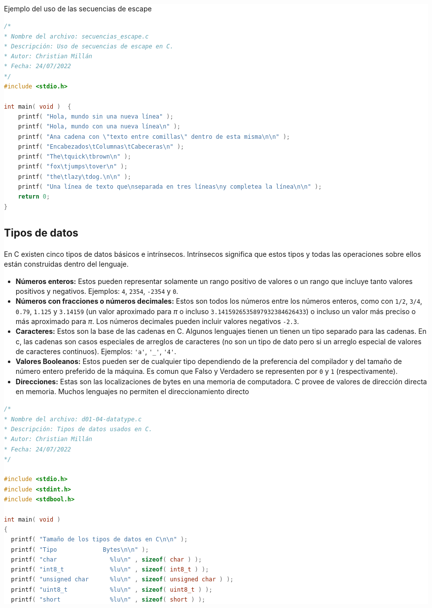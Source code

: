 Ejemplo del uso de las secuencias de escape
```c
/*
* Nombre del archivo: secuencias_escape.c
* Descripción: Uso de secuencias de escape en C.
* Autor: Christian Millán
* Fecha: 24/07/2022
*/
#include <stdio.h>

int main( void )  {
    printf( "Hola, mundo sin una nueva línea" );
    printf( "Hola, mundo con una nueva línea\n" );
    printf( "Ana cadena con \"texto entre comillas\" dentro de esta misma\n\n" );
    printf( "Encabezados\tColumnas\tCabeceras\n" );
    printf( "The\tquick\tbrown\n" );
    printf( "fox\tjumps\tover\n" );
    printf( "the\tlazy\tdog.\n\n" );  
    printf( "Una línea de texto que\nseparada en tres líneas\ny completea la línea\n\n" );
    return 0;
}
```

## Tipos de datos

En C existen cinco tipos de datos básicos e intrínsecos. Intrínsecos significa que estos tipos y todas las operaciones sobre ellos están construidas dentro del lenguaje.

- **Números enteros:** Estos pueden representar solamente un rango positivo de valores o un rango que incluye tanto valores positivos y negativos. Ejemplos: `4`, `2354`, `-2354` y `0`.
- **Números con fracciones o números decimales:** Estos son todos los números entre los números enteros, como con `1/2`, `3/4`, `0.79`, `1.125` y `3.14159` (un valor aproximado para $\pi$ o incluso `3.1415926535897932384626433`) o incluso un valor más preciso o más aproximado para $\pi$. Los números decimales pueden incluir valores negativos `-2.3`.
- **Caracteres:** Estos son la base de las cadenas en C. Algunos lenguajes tienen un tienen un tipo separado para las cadenas. En c, las cadenas son casos especiales de arreglos de caracteres (no son un tipo de dato pero si un arreglo especial de valores de caracteres continuos). Ejemplos: `'a'`, `'_'`, `'4'`.
- **Valores Booleanos:** Estos pueden ser de cualquier tipo  dependiendo de la preferencia del compilador y del tamaño de número entero preferido de la máquina. Es comun que Falso y Verdadero se representen por `0` y `1` (respectivamente).
- **Direcciones:** Estas son las localizaciones de bytes en una memoria de computadora. C provee de valores de dirección directa en memoria. Muchos lenguajes no permiten el direccionamiento directo

```c
/*
* Nombre del archivo: d01-04-datatype.c
* Descripción: Tipos de datos usados en C.
* Autor: Christian Millán
* Fecha: 24/07/2022
*/

#include <stdio.h>
#include <stdint.h>
#include <stdbool.h>

int main( void )
{
  printf( "Tamaño de los tipos de datos en C\n\n" );
  printf( "Tipo             Bytes\n\n" );
  printf( "char               %lu\n" , sizeof( char ) );
  printf( "int8_t             %lu\n" , sizeof( int8_t ) );
  printf( "unsigned char      %lu\n" , sizeof( unsigned char ) );
  printf( "uint8_t            %lu\n" , sizeof( uint8_t ) );
  printf( "short              %lu\n" , sizeof( short ) );
```
